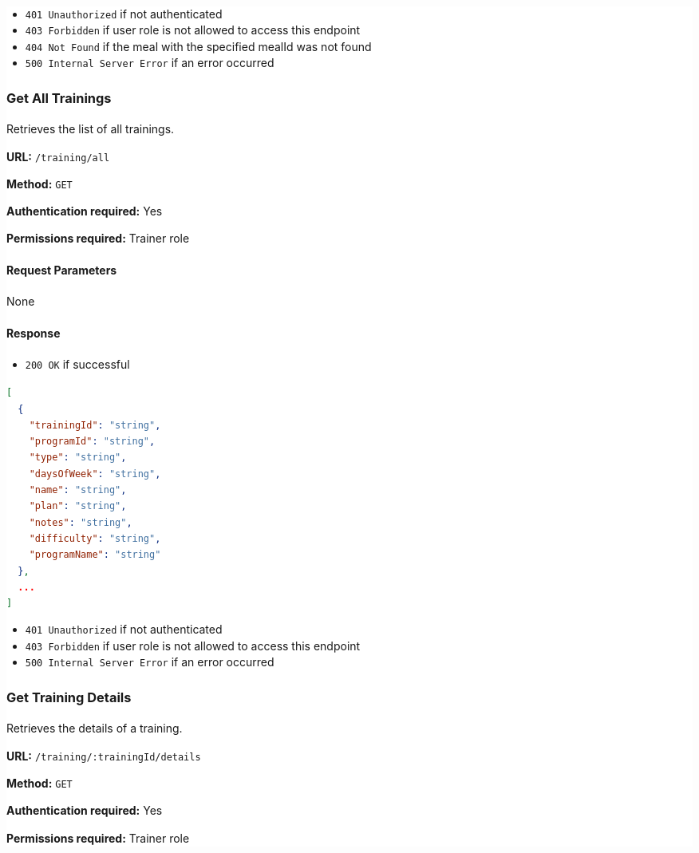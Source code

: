 
- `401 Unauthorized` if not authenticated
- `403 Forbidden` if user role is not allowed to access this endpoint
- `404 Not Found` if the meal with the specified mealId was not found
- `500 Internal Server Error` if an error occurred

### Get All Trainings

Retrieves the list of all trainings.

**URL:** `/training/all`

**Method:** `GET`

**Authentication required:** Yes

**Permissions required:** Trainer role

#### Request Parameters

None

#### Response

- `200 OK` if successful

```json
[
  {
    "trainingId": "string",
    "programId": "string",
    "type": "string",
    "daysOfWeek": "string",
    "name": "string",
    "plan": "string",
    "notes": "string",
    "difficulty": "string",
    "programName": "string"
  },
  ...
]
```

- `401 Unauthorized` if not authenticated
- `403 Forbidden` if user role is not allowed to access this endpoint
- `500 Internal Server Error` if an error occurred

### Get Training Details

Retrieves the details of a training.

**URL:** `/training/:trainingId/details`

**Method:** `GET`

**Authentication required:** Yes

**Permissions required:** Trainer role
